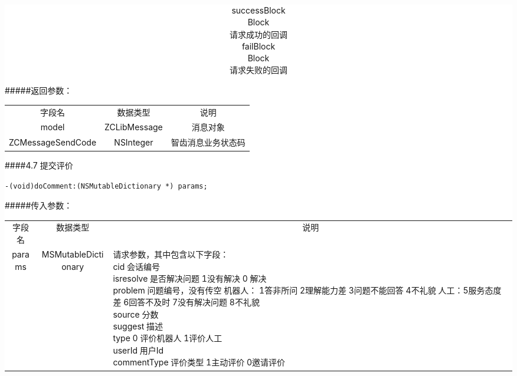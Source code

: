 <tr>
<td><center> successBlock </center></td>
<td><center> Block </center></td>
<td><center> 请求成功的回调 </center></td>
</tr>

<tr>
<td><center> failBlock </center></td>
<td><center> Block </center></td>
<td><center> 请求失败的回调 </center></td>
</tr>

</table>

#####返回参数：
<table>
<tr>
<td><center> 字段名 </center></td>
<td><center> 数据类型 </center></td>
<td><center> 说明 </center></td>
</tr>

<tr>
<td><center> model </center></td>
<td><center> ZCLibMessage </center></td>
<td><center> 消息对象 </center></td>
</tr>

<tr>
<td><center> ZCMessageSendCode </center></td>
<td><center> NSInteger </center></td>
<td><center> 	智齿消息业务状态码 </center></td>
</tr>

</table>


####4.7 提交评价<div id="4.7"></div>
```
-(void)doComment:(NSMutableDictionary *) params;
```
#####传入参数：
<table>
<tr>
<td><center> 字段名 </center></td>
<td><center> 数据类型 </center></td>
<td><center> 说明 </center></td>
</tr>

<tr>
<td><center> params </center></td>
<td><center> MSMutableDictionary </center></td>
<td> 	请求参数，其中包含以下字段：</br>cid 会话编号 </br>isresolve 是否解决问题 1没有解决 0 解决   </br>problem 问题编号，没有传空 机器人： 1答非所问  2理解能力差  3问题不能回答 4不礼貌  人工：5服务态度差  6回答不及时  7没有解决问题  8不礼貌 </br>source  分数 </br>suggest  描述 </br>type   0 评价机器人  1评价人工 </br>userId  用户Id </br>commentType 评价类型  1主动评价   0邀请评价</td>
</tr>
